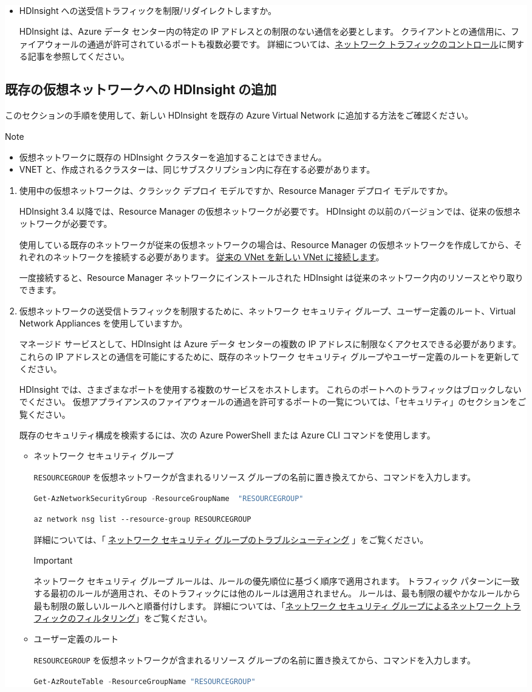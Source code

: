 * HDInsight への送受信トラフィックを制限/リダイレクトしますか。

    HDInsight は、Azure データ センター内の特定の IP アドレスとの制限のない通信を必要とします。 クライアントとの通信用に、ファイアウォールの通過が許可されているポートも複数必要です。 詳細については、[ネットワーク トラフィックのコントロール](./control-network-traffic.md)に関する記事を参照してください。

## <a name="add-hdinsight-to-an-existing-virtual-network"></a><a id="existingvnet"></a>既存の仮想ネットワークへの HDInsight の追加

このセクションの手順を使用して、新しい HDInsight を既存の Azure Virtual Network に追加する方法をご確認ください。

> [!NOTE]  
> - 仮想ネットワークに既存の HDInsight クラスターを追加することはできません。
> - VNET と、作成されるクラスターは、同じサブスクリプション内に存在する必要があります。

1. 使用中の仮想ネットワークは、クラシック デプロイ モデルですか、Resource Manager デプロイ モデルですか。

    HDInsight 3.4 以降では、Resource Manager の仮想ネットワークが必要です。 HDInsight の以前のバージョンでは、従来の仮想ネットワークが必要です。

    使用している既存のネットワークが従来の仮想ネットワークの場合は、Resource Manager の仮想ネットワークを作成してから、それぞれのネットワークを接続する必要があります。 [従来の VNet を新しい VNet に接続します](../vpn-gateway/vpn-gateway-connect-different-deployment-models-portal.md)。

    一度接続すると、Resource Manager ネットワークにインストールされた HDInsight は従来のネットワーク内のリソースとやり取りできます。

2. 仮想ネットワークの送受信トラフィックを制限するために、ネットワーク セキュリティ グループ、ユーザー定義のルート、Virtual Network Appliances を使用していますか。

    マネージド サービスとして、HDInsight は Azure データ センターの複数の IP アドレスに制限なくアクセスできる必要があります。 これらの IP アドレスとの通信を可能にするために、既存のネットワーク セキュリティ グループやユーザー定義のルートを更新してください。

    HDInsight では、さまざまなポートを使用する複数のサービスをホストします。 これらのポートへのトラフィックはブロックしないでください。 仮想アプライアンスのファイアウォールの通過を許可するポートの一覧については、「セキュリティ」のセクションをご覧ください。

    既存のセキュリティ構成を検索するには、次の Azure PowerShell または Azure CLI コマンドを使用します。

    * ネットワーク セキュリティ グループ

        `RESOURCEGROUP` を仮想ネットワークが含まれるリソース グループの名前に置き換えてから、コマンドを入力します。

        ```powershell
        Get-AzNetworkSecurityGroup -ResourceGroupName  "RESOURCEGROUP"
        ```

        ```azurecli
        az network nsg list --resource-group RESOURCEGROUP
        ```

        詳細については、「 [ネットワーク セキュリティ グループのトラブルシューティング](../virtual-network/diagnose-network-traffic-filter-problem.md) 」をご覧ください。

        > [!IMPORTANT]  
        > ネットワーク セキュリティ グループ ルールは、ルールの優先順位に基づく順序で適用されます。 トラフィック パターンに一致する最初のルールが適用され、そのトラフィックには他のルールは適用されません。 ルールは、最も制限の緩やかなルールから最も制限の厳しいルールへと順番付けします。 詳細については、「[ネットワーク セキュリティ グループによるネットワーク トラフィックのフィルタリング](../virtual-network/network-security-groups-overview.md)」をご覧ください。

    * ユーザー定義のルート

        `RESOURCEGROUP` を仮想ネットワークが含まれるリソース グループの名前に置き換えてから、コマンドを入力します。

        ```powershell
        Get-AzRouteTable -ResourceGroupName "RESOURCEGROUP"
        ```
